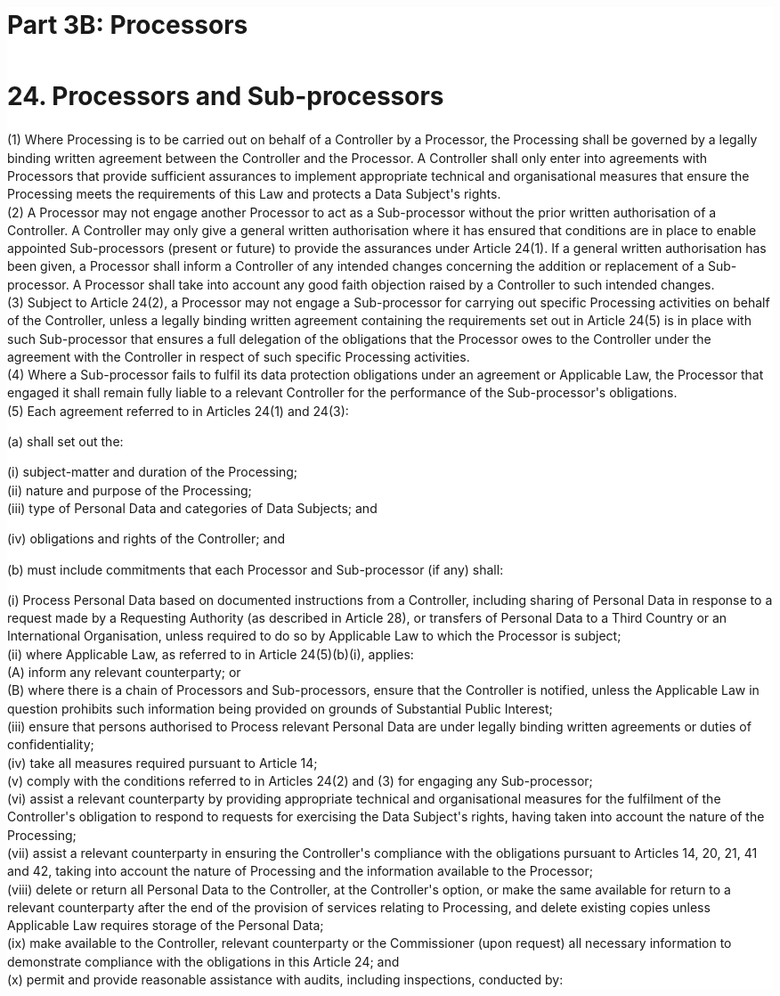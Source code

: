 # Part 3B: Processors

# 24. Processors and Sub-processors

(1) Where Processing is to be carried out on behalf of a Controller by a Processor, the Processing shall be governed by a legally binding written agreement between the Controller and the Processor. A Controller shall only enter into agreements with Processors that provide sufficient assurances to implement appropriate technical and organisational measures that ensure the Processing meets the requirements of this Law and protects a Data Subject's rights.  
(2) A Processor may not engage another Processor to act as a Sub-processor without the prior written authorisation of a Controller. A Controller may only give a general written authorisation where it has ensured that conditions are in place to enable appointed Sub-processors (present or future) to provide the assurances under Article 24(1). If a general written authorisation has been given, a Processor shall inform a Controller of any intended changes concerning the addition or replacement of a Sub-processor. A Processor shall take into account any good faith objection raised by a Controller to such intended changes.  
(3) Subject to Article 24(2), a Processor may not engage a Sub-processor for carrying out specific Processing activities on behalf of the Controller, unless a legally binding written agreement containing the requirements set out in Article 24(5) is in place with such Sub-processor that ensures a full delegation of the obligations that the Processor owes to the Controller under the agreement with the Controller in respect of such specific Processing activities.  
(4) Where a Sub-processor fails to fulfil its data protection obligations under an agreement or Applicable Law, the Processor that engaged it shall remain fully liable to a relevant Controller for the performance of the Sub-processor's obligations.  
(5) Each agreement referred to in Articles 24(1) and 24(3):

(a) shall set out the:

(i) subject-matter and duration of the Processing;  
(ii) nature and purpose of the Processing;  
(iii) type of Personal Data and categories of Data Subjects; and

(iv) obligations and rights of the Controller; and

(b) must include commitments that each Processor and Sub-processor (if any) shall:

(i) Process Personal Data based on documented instructions from a Controller, including sharing of Personal Data in response to a request made by a Requesting Authority (as described in Article 28), or transfers of Personal Data to a Third Country or an International Organisation, unless required to do so by Applicable Law to which the Processor is subject;  
(ii) where Applicable Law, as referred to in Article 24(5)(b)(i), applies:  
(A) inform any relevant counterparty; or  
(B) where there is a chain of Processors and Sub-processors, ensure that the Controller is notified, unless the Applicable Law in question prohibits such information being provided on grounds of Substantial Public Interest;  
(iii) ensure that persons authorised to Process relevant Personal Data are under legally binding written agreements or duties of confidentiality;  
(iv) take all measures required pursuant to Article 14;  
(v) comply with the conditions referred to in Articles 24(2) and (3) for engaging any Sub-processor;  
(vi) assist a relevant counterparty by providing appropriate technical and organisational measures for the fulfilment of the Controller's obligation to respond to requests for exercising the Data Subject's rights, having taken into account the nature of the Processing;  
(vii) assist a relevant counterparty in ensuring the Controller's compliance with the obligations pursuant to Articles 14, 20, 21, 41 and 42, taking into account the nature of Processing and the information available to the Processor;  
(viii) delete or return all Personal Data to the Controller, at the Controller's option, or make the same available for return to a relevant counterparty after the end of the provision of services relating to Processing, and delete existing copies unless Applicable Law requires storage of the Personal Data;  
(ix) make available to the Controller, relevant counterparty or the Commissioner (upon request) all necessary information to demonstrate compliance with the obligations in this Article 24; and  
(x) permit and provide reasonable assistance with audits, including inspections, conducted by:  